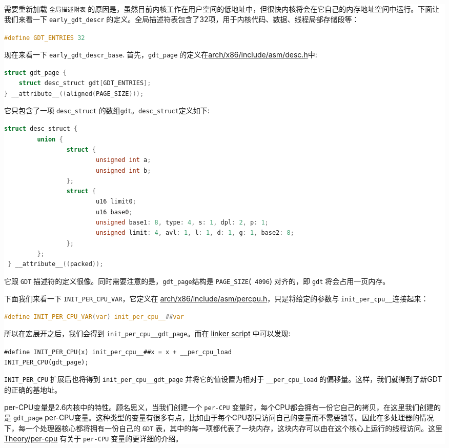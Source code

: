 需要重新加载 `全局描述附表` 的原因是，虽然目前内核工作在用户空间的低地址中，但很快内核将会在它自己的内存地址空间中运行。下面让我们来看一下 `early_gdt_descr` 的定义。全局描述符表包含了32项，用于内核代码、数据、线程局部存储段等：

```C
#define GDT_ENTRIES 32
```

现在来看一下 `early_gdt_descr_base`. 首先，`gdt_page` 的定义在[arch/x86/include/asm/desc.h](https://github.com/torvalds/linux/blob/master/arch/x86/include/asm/desc.h)中:

```C
struct gdt_page {
	struct desc_struct gdt[GDT_ENTRIES];
} __attribute__((aligned(PAGE_SIZE)));
```

它只包含了一项 `desc_struct` 的数组`gdt`。`desc_struct`定义如下:

```C
struct desc_struct {
         union {
                 struct {
                         unsigned int a;
                         unsigned int b;
                 };
                 struct {
                         u16 limit0;
                         u16 base0;
                         unsigned base1: 8, type: 4, s: 1, dpl: 2, p: 1;
                         unsigned limit: 4, avl: 1, l: 1, d: 1, g: 1, base2: 8;
                 };
         };
 } __attribute__((packed));
```

它跟 `GDT` 描述符的定义很像。同时需要注意的是，`gdt_page`结构是 `PAGE_SIZE`(` 4096`) 对齐的，即 `gdt` 将会占用一页内存。

下面我们来看一下 `INIT_PER_CPU_VAR`，它定义在 [arch/x86/include/asm/percpu.h](https://github.com/torvalds/linux/blob/master/arch/x86/include/asm/percpu.h)，只是将给定的参数与 `init_per_cpu__`连接起来：

```C
#define INIT_PER_CPU_VAR(var) init_per_cpu__##var
```

所以在宏展开之后，我们会得到 `init_per_cpu__gdt_page`。而在 [linker script](https://github.com/torvalds/linux/blob/master/arch/x86/kernel/vmlinux.lds.S) 中可以发现:

```
#define INIT_PER_CPU(x) init_per_cpu__##x = x + __per_cpu_load
INIT_PER_CPU(gdt_page);
```

`INIT_PER_CPU` 扩展后也将得到 `init_per_cpu__gdt_page` 并将它的值设置为相对于 `__per_cpu_load` 的偏移量。这样，我们就得到了新GDT的正确的基地址。

per-CPU变量是2.6内核中的特性。顾名思义，当我们创建一个 `per-CPU` 变量时，每个CPU都会拥有一份它自己的拷贝，在这里我们创建的是 `gdt_page` per-CPU变量。这种类型的变量有很多有点，比如由于每个CPU都只访问自己的变量而不需要锁等。因此在多处理器的情况下，每一个处理器核心都将拥有一份自己的 `GDT` 表，其中的每一项都代表了一块内存，这块内存可以由在这个核心上运行的线程访问。这里 [Theory/per-cpu](http://xinqiu.gitbooks.io/linux-insides-cn/content/Concepts/per-cpu.html) 有关于 `per-CPU` 变量的更详细的介绍。
